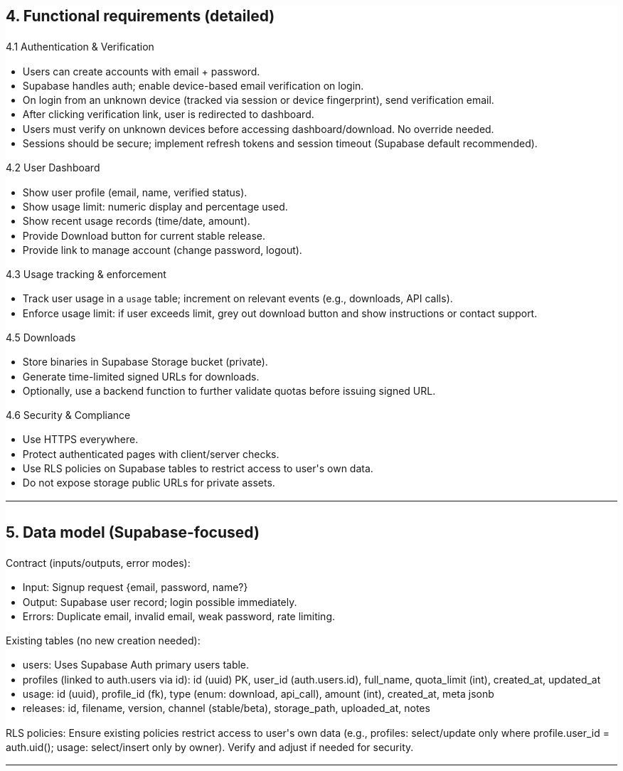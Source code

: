 
## 4. Functional requirements (detailed)

4.1 Authentication & Verification
- Users can create accounts with email + password.
- Supabase handles auth; enable device-based email verification on login.
- On login from an unknown device (tracked via session or device fingerprint), send verification email.
- After clicking verification link, user is redirected to dashboard.
- Users must verify on unknown devices before accessing dashboard/download. No override needed.
- Sessions should be secure; implement refresh tokens and session timeout (Supabase default recommended).

4.2 User Dashboard
- Show user profile (email, name, verified status).
- Show usage limit: numeric display and percentage used.
- Show recent usage records (time/date, amount).
- Provide Download button for current stable release.
- Provide link to manage account (change password, logout).

4.3 Usage tracking & enforcement
- Track user usage in a `usage` table; increment on relevant events (e.g., downloads, API calls).
- Enforce usage limit: if user exceeds limit, grey out download button and show instructions or contact support.

4.5 Downloads
- Store binaries in Supabase Storage bucket (private).
- Generate time-limited signed URLs for downloads.
- Optionally, use a backend function to further validate quotas before issuing signed URL.

4.6 Security & Compliance
- Use HTTPS everywhere.
- Protect authenticated pages with client/server checks.
- Use RLS policies on Supabase tables to restrict access to user's own data.
- Do not expose storage public URLs for private assets.

---

## 5. Data model (Supabase-focused)

Contract (inputs/outputs, error modes):
- Input: Signup request {email, password, name?}
- Output: Supabase user record; login possible immediately.
- Errors: Duplicate email, invalid email, weak password, rate limiting.

Existing tables (no new creation needed):
- users: Uses Supabase Auth primary users table.
- profiles (linked to auth.users via id): id (uuid) PK, user_id (auth.users.id), full_name, quota_limit (int), created_at, updated_at
- usage: id (uuid), profile_id (fk), type (enum: download, api_call), amount (int), created_at, meta jsonb
- releases: id, filename, version, channel (stable/beta), storage_path, uploaded_at, notes

RLS policies: Ensure existing policies restrict access to user's own data (e.g., profiles: select/update only where profile.user_id = auth.uid(); usage: select/insert only by owner). Verify and adjust if needed for security.

---